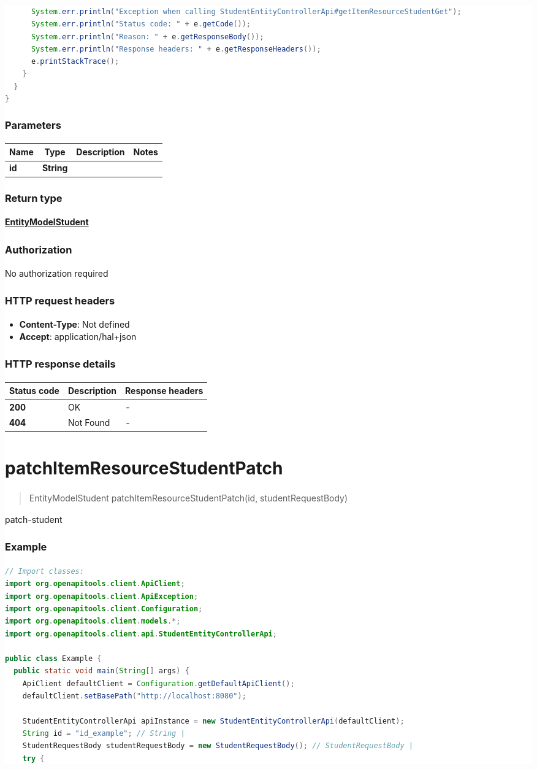 ```java
      System.err.println("Exception when calling StudentEntityControllerApi#getItemResourceStudentGet");
      System.err.println("Status code: " + e.getCode());
      System.err.println("Reason: " + e.getResponseBody());
      System.err.println("Response headers: " + e.getResponseHeaders());
      e.printStackTrace();
    }
  }
}
```

### Parameters

| Name | Type | Description  | Notes |
|------------- | ------------- | ------------- | -------------|
| **id** | **String**|  | |

### Return type

[**EntityModelStudent**](EntityModelStudent.md)

### Authorization

No authorization required

### HTTP request headers

 - **Content-Type**: Not defined
 - **Accept**: application/hal+json

### HTTP response details
| Status code | Description | Response headers |
|-------------|-------------|------------------|
| **200** | OK |  -  |
| **404** | Not Found |  -  |

<a name="patchItemResourceStudentPatch"></a>
# **patchItemResourceStudentPatch**
> EntityModelStudent patchItemResourceStudentPatch(id, studentRequestBody)



patch-student

### Example
```java
// Import classes:
import org.openapitools.client.ApiClient;
import org.openapitools.client.ApiException;
import org.openapitools.client.Configuration;
import org.openapitools.client.models.*;
import org.openapitools.client.api.StudentEntityControllerApi;

public class Example {
  public static void main(String[] args) {
    ApiClient defaultClient = Configuration.getDefaultApiClient();
    defaultClient.setBasePath("http://localhost:8080");

    StudentEntityControllerApi apiInstance = new StudentEntityControllerApi(defaultClient);
    String id = "id_example"; // String | 
    StudentRequestBody studentRequestBody = new StudentRequestBody(); // StudentRequestBody | 
    try {
```